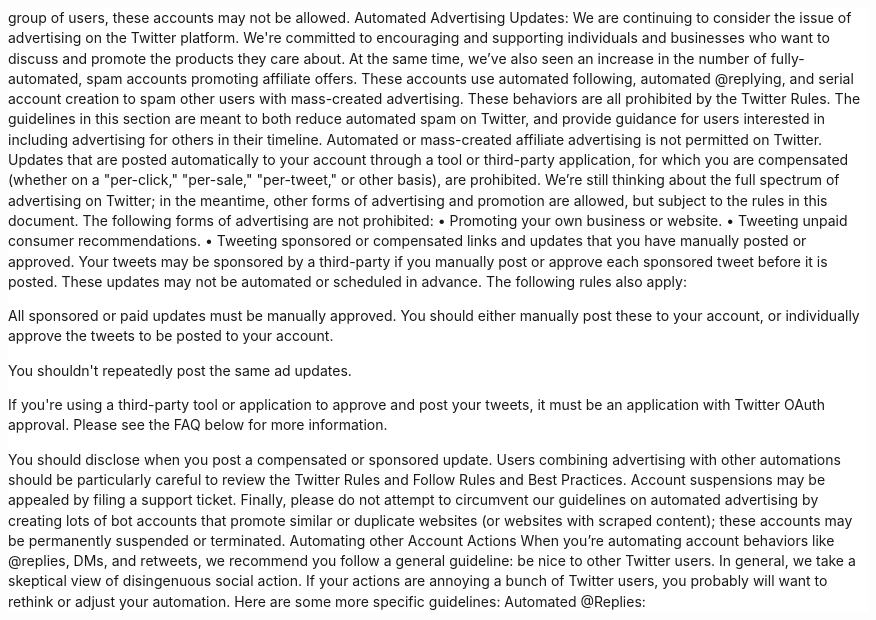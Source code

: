 group of users, these accounts may not be allowed. 
Automated Advertising Updates: 
We are continuing to consider the issue of advertising on the Twitter platform. We're committed to encouraging 
and supporting individuals and businesses who want to discuss and promote the products they care about. At the 
same time, we’ve also seen an increase in the number of fully-automated, spam accounts promoting affiliate 
offers. These accounts use automated following, automated @replying, and serial account creation to spam other 
users with mass-created advertising. These behaviors are all prohibited by the Twitter Rules. 
The guidelines in this section are meant to both reduce automated spam on Twitter, and provide guidance for 
users interested in including advertising for others in their timeline. 
Automated or mass-created affiliate advertising is not permitted on Twitter. Updates that are posted 
automatically to your account through a tool or third-party application, for which you are compensated (whether on 
a "per-click," "per-sale," "per-tweet," or other basis), are prohibited. 
We’re still thinking about the full spectrum of advertising on Twitter; in the meantime, other forms of advertising 
and promotion are allowed, but subject to the rules in this document. The following forms of advertising are not 
prohibited: 
• 
Promoting your own business or website. 
• 
Tweeting unpaid consumer recommendations. 
• 
Tweeting sponsored or compensated links and updates that you have manually posted or approved. 
Your tweets may be sponsored by a third-party if you manually post or approve each sponsored tweet before it is 
posted. These updates may not be automated or scheduled in advance. The following rules also apply: 



All sponsored or paid updates must be manually approved. You should either manually post these to 
your account, or individually approve the tweets to be posted to your account. 



You shouldn't repeatedly post the same ad updates. 



If you're using a third-party tool or application to approve and post your tweets, it must be an 
application with Twitter OAuth approval. Please see the FAQ below for more information. 



You should disclose when you post a compensated or sponsored update. 
Users combining advertising with other automations should be particularly careful to review the Twitter 
Rules and Follow Rules and Best Practices. Account suspensions may be appealed by filing a support ticket. 
Finally, please do not attempt to circumvent our guidelines on automated advertising by creating lots of bot 
accounts that promote similar or duplicate websites (or websites with scraped content); these accounts may be 
permanently suspended or terminated. 
Automating other Account Actions 
When you’re automating account behaviors like @replies, DMs, and retweets, we recommend you follow a 
general guideline: be nice to other Twitter users. In general, we take a skeptical view of disingenuous social 
action. If your actions are annoying a bunch of Twitter users, you probably will want to rethink or adjust your 
automation. Here are some more specific guidelines: 
Automated @Replies: 